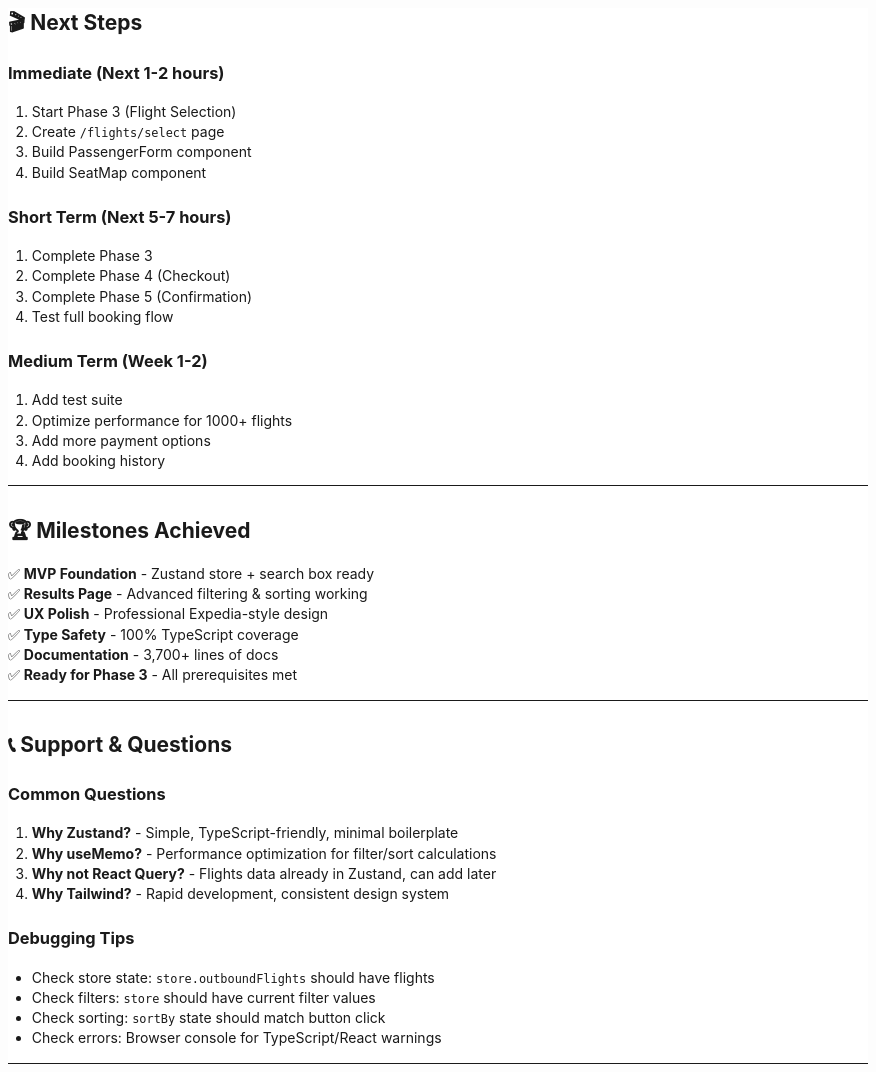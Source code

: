 ## 🎬 Next Steps

### Immediate (Next 1-2 hours)
1. Start Phase 3 (Flight Selection)
2. Create `/flights/select` page
3. Build PassengerForm component
4. Build SeatMap component

### Short Term (Next 5-7 hours)
1. Complete Phase 3
2. Complete Phase 4 (Checkout)
3. Complete Phase 5 (Confirmation)
4. Test full booking flow

### Medium Term (Week 1-2)
1. Add test suite
2. Optimize performance for 1000+ flights
3. Add more payment options
4. Add booking history

---

## 🏆 Milestones Achieved

✅ **MVP Foundation** - Zustand store + search box ready  
✅ **Results Page** - Advanced filtering & sorting working  
✅ **UX Polish** - Professional Expedia-style design  
✅ **Type Safety** - 100% TypeScript coverage  
✅ **Documentation** - 3,700+ lines of docs  
✅ **Ready for Phase 3** - All prerequisites met  

---

## 📞 Support & Questions

### Common Questions
1. **Why Zustand?** - Simple, TypeScript-friendly, minimal boilerplate
2. **Why useMemo?** - Performance optimization for filter/sort calculations
3. **Why not React Query?** - Flights data already in Zustand, can add later
4. **Why Tailwind?** - Rapid development, consistent design system

### Debugging Tips
- Check store state: `store.outboundFlights` should have flights
- Check filters: `store` should have current filter values
- Check sorting: `sortBy` state should match button click
- Check errors: Browser console for TypeScript/React warnings

---
